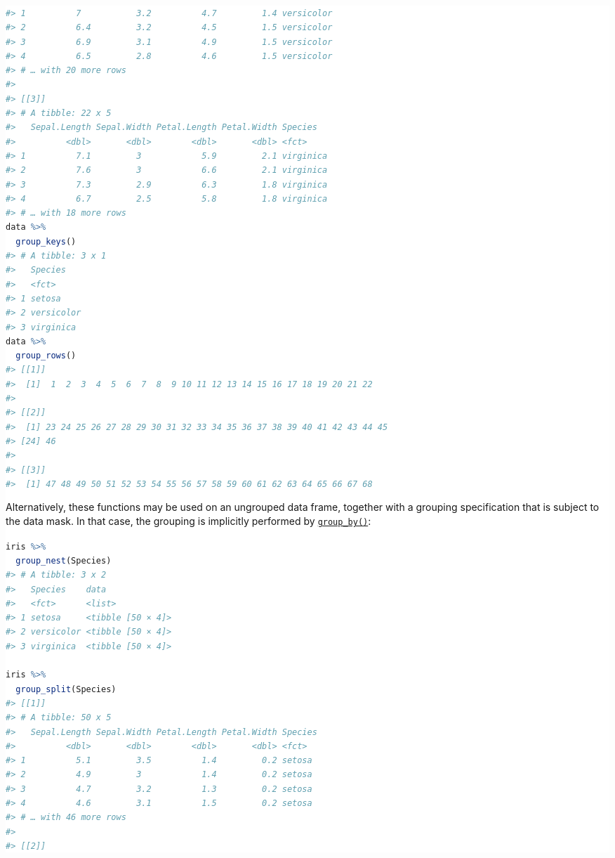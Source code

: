 ```r
#> 1          7           3.2          4.7         1.4 versicolor
#> 2          6.4         3.2          4.5         1.5 versicolor
#> 3          6.9         3.1          4.9         1.5 versicolor
#> 4          6.5         2.8          4.6         1.5 versicolor
#> # … with 20 more rows
#> 
#> [[3]]
#> # A tibble: 22 x 5
#>   Sepal.Length Sepal.Width Petal.Length Petal.Width Species  
#>          <dbl>       <dbl>        <dbl>       <dbl> <fct>    
#> 1          7.1         3            5.9         2.1 virginica
#> 2          7.6         3            6.6         2.1 virginica
#> 3          7.3         2.9          6.3         1.8 virginica
#> 4          6.7         2.5          5.8         1.8 virginica
#> # … with 18 more rows
data %>% 
  group_keys()
#> # A tibble: 3 x 1
#>   Species   
#>   <fct>     
#> 1 setosa    
#> 2 versicolor
#> 3 virginica
data %>% 
  group_rows()
#> [[1]]
#>  [1]  1  2  3  4  5  6  7  8  9 10 11 12 13 14 15 16 17 18 19 20 21 22
#> 
#> [[2]]
#>  [1] 23 24 25 26 27 28 29 30 31 32 33 34 35 36 37 38 39 40 41 42 43 44 45
#> [24] 46
#> 
#> [[3]]
#>  [1] 47 48 49 50 51 52 53 54 55 56 57 58 59 60 61 62 63 64 65 66 67 68
```

Alternatively, these functions may be used on an ungrouped data frame, together with a 
grouping specification that is subject to the data mask. In that case, the grouping is 
implicitly performed by [`group_by()`](https://dplyr.tidyverse.org/reference/group_by.html): 


```r
iris %>% 
  group_nest(Species)
#> # A tibble: 3 x 2
#>   Species    data             
#>   <fct>      <list>           
#> 1 setosa     <tibble [50 × 4]>
#> 2 versicolor <tibble [50 × 4]>
#> 3 virginica  <tibble [50 × 4]>

iris %>% 
  group_split(Species)
#> [[1]]
#> # A tibble: 50 x 5
#>   Sepal.Length Sepal.Width Petal.Length Petal.Width Species
#>          <dbl>       <dbl>        <dbl>       <dbl> <fct>  
#> 1          5.1         3.5          1.4         0.2 setosa 
#> 2          4.9         3            1.4         0.2 setosa 
#> 3          4.7         3.2          1.3         0.2 setosa 
#> 4          4.6         3.1          1.5         0.2 setosa 
#> # … with 46 more rows
#> 
#> [[2]]
```